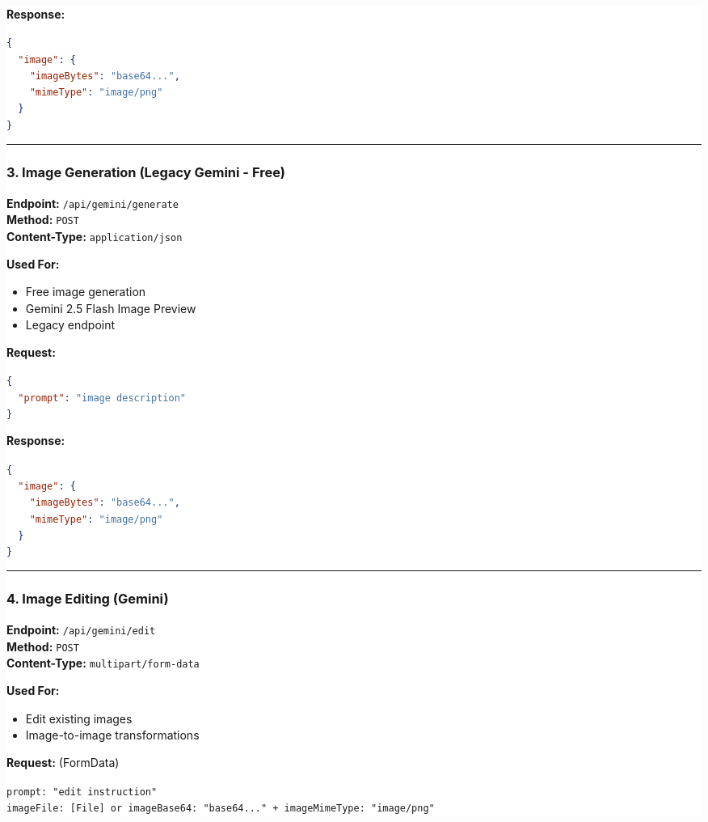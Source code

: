 **Response:**
```json
{
  "image": {
    "imageBytes": "base64...",
    "mimeType": "image/png"
  }
}
```

---

### 3. Image Generation (Legacy Gemini - Free)
**Endpoint:** `/api/gemini/generate`  
**Method:** `POST`  
**Content-Type:** `application/json`

**Used For:**
- Free image generation
- Gemini 2.5 Flash Image Preview
- Legacy endpoint

**Request:**
```json
{
  "prompt": "image description"
}
```

**Response:**
```json
{
  "image": {
    "imageBytes": "base64...",
    "mimeType": "image/png"
  }
}
```

---

### 4. Image Editing (Gemini)
**Endpoint:** `/api/gemini/edit`  
**Method:** `POST`  
**Content-Type:** `multipart/form-data`

**Used For:**
- Edit existing images
- Image-to-image transformations

**Request:** (FormData)
```
prompt: "edit instruction"
imageFile: [File] or imageBase64: "base64..." + imageMimeType: "image/png"
```
